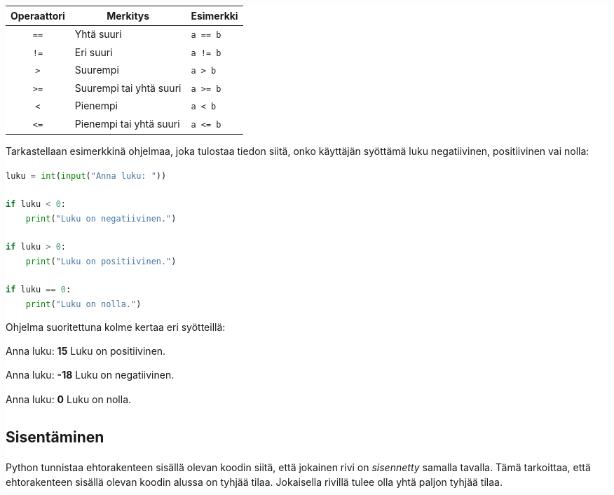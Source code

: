 | Operaattori | Merkitys       | Esimerkki    |
|:-----------:|----------------|--------------|
| `==` | Yhtä suuri    | `a == b` |
| `!=` | Eri suuri | `a != b` |
| `>` | Suurempi | `a > b` |
| `>=` | Suurempi tai yhtä suuri | `a >= b` |
| `<` | Pienempi | `a < b` |
| `<=` | Pienempi tai yhtä suuri | `a <= b` |

Tarkastellaan esimerkkinä ohjelmaa, joka tulostaa tiedon siitä, onko käyttäjän syöttämä luku negatiivinen, positiivinen vai nolla:

```python
luku = int(input("Anna luku: "))

if luku < 0:
    print("Luku on negatiivinen.")

if luku > 0:
    print("Luku on positiivinen.")

if luku == 0:
    print("Luku on nolla.")
```

Ohjelma suoritettuna kolme kertaa eri syötteillä:

<sample-output>

Anna luku: **15**
Luku on positiivinen.

</sample-output>

<sample-output>

Anna luku: **-18**
Luku on negatiivinen.

</sample-output>

<sample-output>

Anna luku: **0**
Luku on nolla.

</sample-output>

## Sisentäminen

Python tunnistaa ehtorakenteen sisällä olevan koodin siitä, että jokainen rivi on _sisennetty_ samalla tavalla. Tämä tarkoittaa, että ehtorakenteen sisällä olevan koodin alussa on tyhjää tilaa. Jokaisella rivillä tulee olla yhtä paljon tyhjää tilaa.
